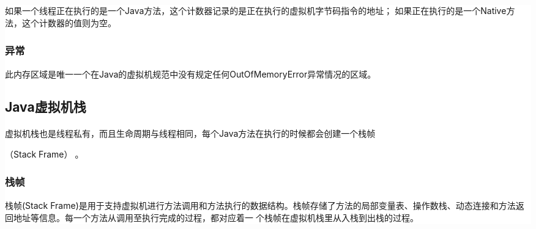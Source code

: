 如果一个线程正在执行的是一个Java方法，这个计数器记录的是正在执行的虚拟机字节码指令的地址； 如果正在执行的是一个Native方法，这个计数器的值则为空。

### 异常

此内存区域是唯一一个在Java的虚拟机规范中没有规定任何OutOfMemoryError异常情况的区域。

## Java虚拟机栈

虚拟机栈也是线程私有，而且生命周期与线程相同，每个Java方法在执行的时候都会创建一个栈帧

（Stack Frame） 。

### 栈帧

栈帧(Stack Frame)是用于支持虚拟机进行方法调用和方法执行的数据结构。栈帧存储了方法的局部变量表、操作数栈、动态连接和方法返回地址等信息。每一个方法从调用至执行完成的过程，都对应着一 个栈帧在虚拟机栈里从入栈到出栈的过程。

